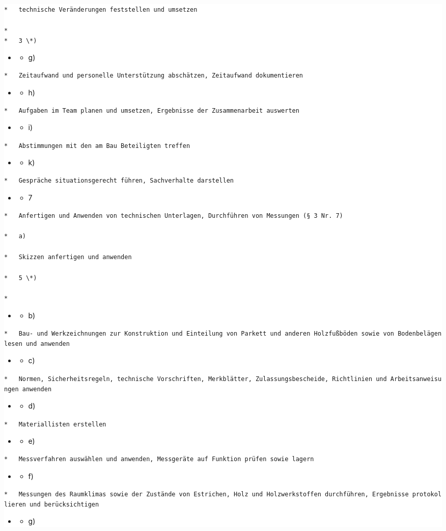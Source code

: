     *   technische Veränderungen feststellen und umsetzen

    *
    *   3 \*)


*    *   g)

    *   Zeitaufwand und personelle Unterstützung abschätzen, Zeitaufwand dokumentieren


*    *   h)

    *   Aufgaben im Team planen und umsetzen, Ergebnisse der Zusammenarbeit auswerten


*    *   i)

    *   Abstimmungen mit den am Bau Beteiligten treffen


*    *   k)

    *   Gespräche situationsgerecht führen, Sachverhalte darstellen


*    *   7

    *   Anfertigen und Anwenden von technischen Unterlagen, Durchführen von Messungen (§ 3 Nr. 7)

    *   a)

    *   Skizzen anfertigen und anwenden

    *   5 \*)

    *

*    *   b)

    *   Bau- und Werkzeichnungen zur Konstruktion und Einteilung von Parkett und anderen Holzfußböden sowie von Bodenbelägen lesen und anwenden


*    *   c)

    *   Normen, Sicherheitsregeln, technische Vorschriften, Merkblätter, Zulassungsbescheide, Richtlinien und Arbeitsanweisungen anwenden


*    *   d)

    *   Materiallisten erstellen


*    *   e)

    *   Messverfahren auswählen und anwenden, Messgeräte auf Funktion prüfen sowie lagern


*    *   f)

    *   Messungen des Raumklimas sowie der Zustände von Estrichen, Holz und Holzwerkstoffen durchführen, Ergebnisse protokollieren und berücksichtigen


*    *   g)
